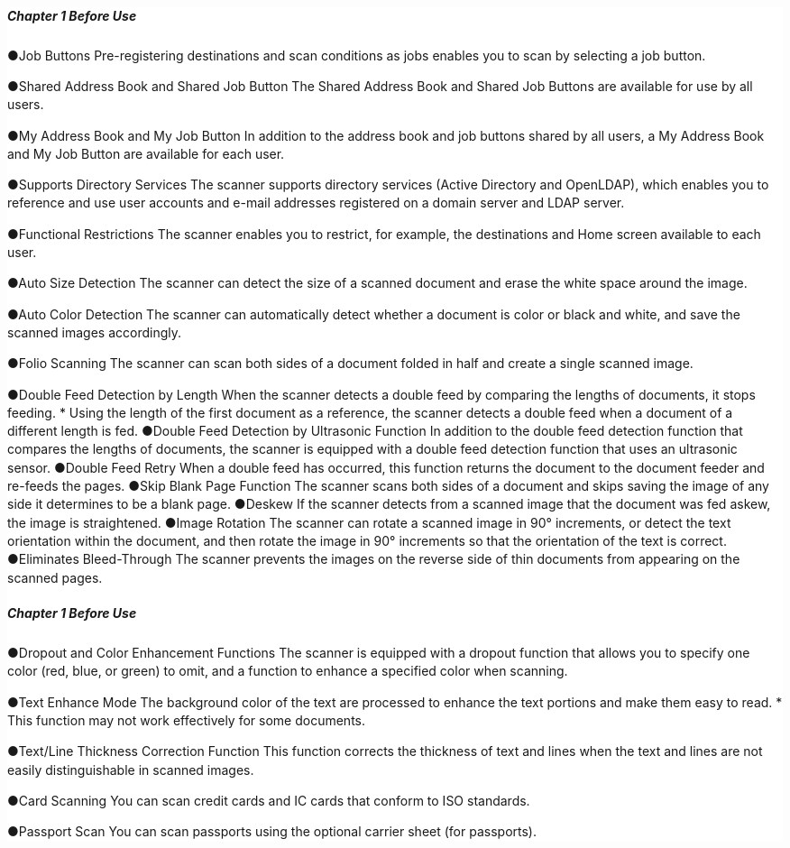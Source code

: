 
##### Chapter 1 Before Use 

●Job Buttons Pre-registering destinations and scan conditions as jobs enables you to scan by selecting a job button. 

●Shared Address Book and Shared Job Button The Shared Address Book and Shared Job Buttons are available for use by all users. 

●My Address Book and My Job Button In addition to the address book and job buttons shared by all users, a My Address Book and My Job Button are available for each user. 

●Supports Directory Services The scanner supports directory services (Active Directory and OpenLDAP), which enables you to reference and use user accounts and e-mail addresses registered on a domain server and LDAP server. 

●Functional Restrictions The scanner enables you to restrict, for example, the destinations and Home screen available to each user. 

●Auto Size Detection The scanner can detect the size of a scanned document and erase the white space around the image. 

●Auto Color Detection The scanner can automatically detect whether a document is color or black and white, and save the scanned images accordingly. 

●Folio Scanning The scanner can scan both sides of a document folded in half and create a single scanned image. 

 ●Double Feed Detection by Length When the scanner detects a double feed by comparing the lengths of documents, it stops feeding. * Using the length of the first document as a reference, the scanner detects a double feed when a document of a different length is fed. ●Double Feed Detection by Ultrasonic Function In addition to the double feed detection function that compares the lengths of documents, the scanner is equipped with a double feed detection function that uses an ultrasonic sensor. ●Double Feed Retry When a double feed has occurred, this function returns the document to the document feeder and re-feeds the pages. ●Skip Blank Page Function The scanner scans both sides of a document and skips saving the image of any side it determines to be a blank page. ●Deskew If the scanner detects from a scanned image that the document was fed askew, the image is straightened. ●Image Rotation The scanner can rotate a scanned image in 90° increments, or detect the text orientation within the document, and then rotate the image in 90° increments so that the orientation of the text is correct. ●Eliminates Bleed-Through The scanner prevents the images on the reverse side of thin documents from appearing on the scanned pages. 


##### Chapter 1 Before Use 

●Dropout and Color Enhancement Functions The scanner is equipped with a dropout function that allows you to specify one color (red, blue, or green) to omit, and a function to enhance a specified color when scanning. 

●Text Enhance Mode The background color of the text are processed to enhance the text portions and make them easy to read. * This function may not work effectively for some documents. 

●Text/Line Thickness Correction Function This function corrects the thickness of text and lines when the text and lines are not easily distinguishable in scanned images. 

●Card Scanning You can scan credit cards and IC cards that conform to ISO standards. 

●Passport Scan You can scan passports using the optional carrier sheet (for passports). 
